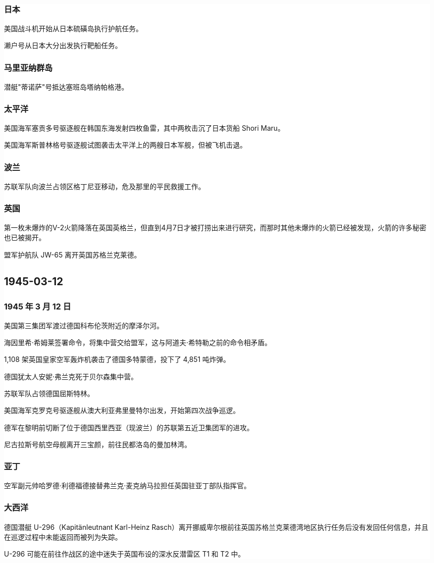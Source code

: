 ### 日本

美国战斗机开始从日本硫磺岛执行护航任务。

濑户号从日本大分出发执行靶船任务。

### 马里亚纳群岛

潜艇"蒂诺萨"号抵达塞班岛塔纳帕格港。

### 太平洋

美国海军塞贡多号驱逐舰在韩国东海发射四枚鱼雷，其中两枚击沉了日本货船
Shori Maru。

美国海军斯普林格号驱逐舰试图袭击太平洋上的两艘日本军舰，但被飞机击退。

### 波兰

苏联军队向波兰占领区格丁尼亚移动，危及那里的平民救援工作。

### 英国

第一枚未爆炸的V-2火箭降落在英国英格兰，但直到4月7日才被打捞出来进行研究，而那时其他未爆炸的火箭已经被发现，火箭的许多秘密也已被揭开。

盟军护航队 JW-65 离开英国苏格兰克莱德。

## 1945-03-12

### 1945 年 3 月 12 日

美国第三集团军渡过德国科布伦茨附近的摩泽尔河。

海因里希·希姆莱签署命令，将集中营交给盟军，这与阿道夫·希特勒之前的命令相矛盾。

1,108 架英国皇家空军轰炸机袭击了德国多特蒙德，投下了 4,851 吨炸弹。

德国犹太人安妮·弗兰克死于贝尔森集中营。

苏联军队占领德国屈斯特林。

美国海军克罗克号驱逐舰从澳大利亚弗里曼特尔出发，开始第四次战争巡逻。

德军在黎明前切断了位于德国西里西亚（现波兰）的苏联第五近卫集团军的进攻。

尼古拉斯号航空母舰离开三宝颜，前往民都洛岛的曼加林湾。

### 亚丁

空军副元帅哈罗德·利德福德接替弗兰克·麦克纳马拉担任英国驻亚丁部队指挥官。

### 大西洋

德国潜艇 U-296（Kapitänleutnant Karl-Heinz
Rasch）离开挪威卑尔根前往英国苏格兰克莱德湾地区执行任务后没有发回任何信息，并且在巡逻过程中未能返回而被列为失踪。

U-296 可能在前往作战区的途中迷失于英国布设的深水反潜雷区 T1 和 T2 中。
